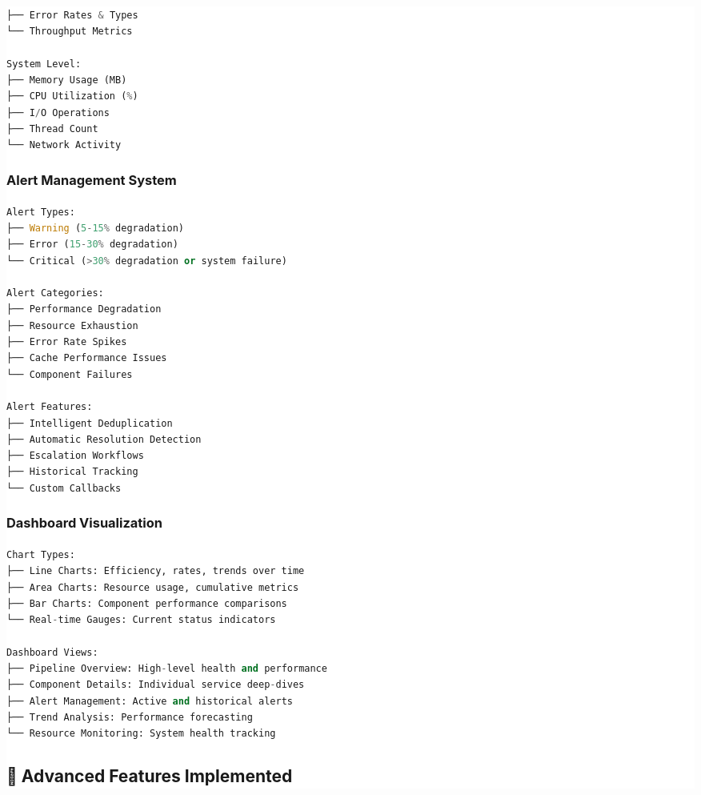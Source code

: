 ```python
├── Error Rates & Types
└── Throughput Metrics

System Level:
├── Memory Usage (MB)
├── CPU Utilization (%)
├── I/O Operations
├── Thread Count
└── Network Activity
```

### Alert Management System
```python
Alert Types:
├── Warning (5-15% degradation)
├── Error (15-30% degradation)
└── Critical (>30% degradation or system failure)

Alert Categories:
├── Performance Degradation
├── Resource Exhaustion
├── Error Rate Spikes
├── Cache Performance Issues
└── Component Failures

Alert Features:
├── Intelligent Deduplication
├── Automatic Resolution Detection
├── Escalation Workflows
├── Historical Tracking
└── Custom Callbacks
```

### Dashboard Visualization
```python
Chart Types:
├── Line Charts: Efficiency, rates, trends over time
├── Area Charts: Resource usage, cumulative metrics
├── Bar Charts: Component performance comparisons
└── Real-time Gauges: Current status indicators

Dashboard Views:
├── Pipeline Overview: High-level health and performance
├── Component Details: Individual service deep-dives
├── Alert Management: Active and historical alerts
├── Trend Analysis: Performance forecasting
└── Resource Monitoring: System health tracking
```

## 🚀 Advanced Features Implemented
